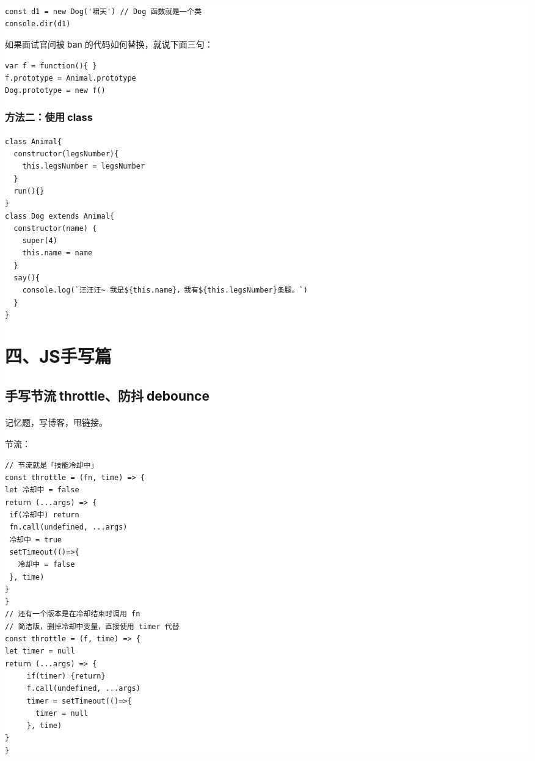 ```
const d1 = new Dog('啸天') // Dog 函数就是一个类
console.dir(d1)
```

如果面试官问被 ban 的代码如何替换，就说下面三句：

```
var f = function(){ }
f.prototype = Animal.prototype
Dog.prototype = new f()
```

### 方法二：使用 class

```
class Animal{
  constructor(legsNumber){
    this.legsNumber = legsNumber
  }
  run(){}
}
class Dog extends Animal{
  constructor(name) {
    super(4)
    this.name = name
  }
  say(){
    console.log(`汪汪汪~ 我是${this.name}，我有${this.legsNumber}条腿。`)
  }
}
```

# 四、JS手写篇

## 手写节流 throttle、防抖 debounce

   记忆题，写博客，甩链接。

   节流：

   ```
// 节流就是「技能冷却中」
const throttle = (fn, time) => {
  let 冷却中 = false
  return (...args) => {
    if(冷却中) return
    fn.call(undefined, ...args)
    冷却中 = true
    setTimeout(()=>{
      冷却中 = false
    }, time)
  }
}
// 还有一个版本是在冷却结束时调用 fn
// 简洁版，删掉冷却中变量，直接使用 timer 代替
const throttle = (f, time) => {
  let timer = null
  return (...args) => {
		if(timer) {return}
		f.call(undefined, ...args)
		timer = setTimeout(()=>{
		  timer = null
		}, time)
  }
}
   ```
